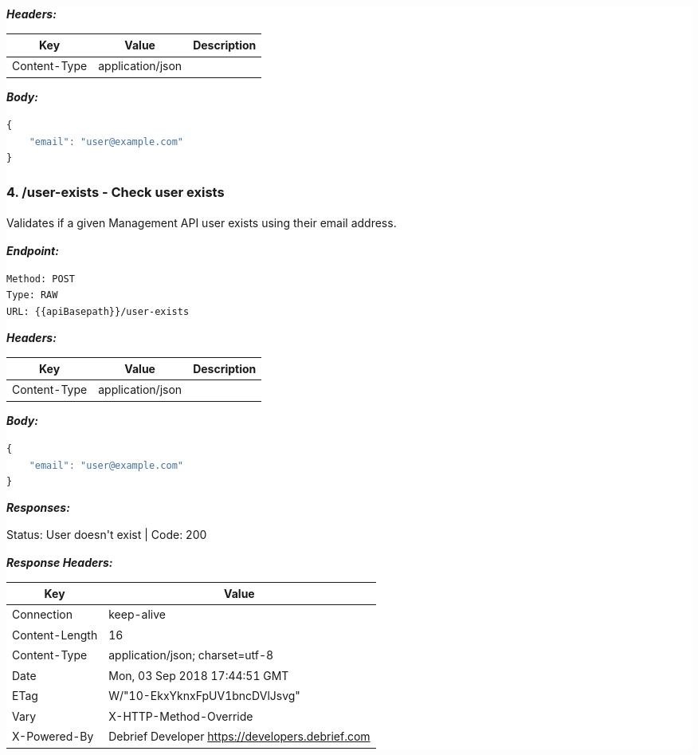 
***Headers:***

| Key | Value | Description |
| --- | ------|-------------|
| Content-Type | application/json |  |



***Body:***

```js        
{
	"email": "user@example.com"
}
```



### 4. /user-exists - Check user exists


Validates if a given Management API user exists using their email address.


***Endpoint:***

```bash
Method: POST
Type: RAW
URL: {{apiBasepath}}/user-exists
```


***Headers:***

| Key | Value | Description |
| --- | ------|-------------|
| Content-Type | application/json |  |



***Body:***

```js        
{
	"email": "user@example.com"	
}
```



***Responses:***


Status: User doesn't exist | Code: 200



***Response Headers:***

| Key | Value |
| --- | ------|
| Connection | keep-alive |
| Content-Length | 16 |
| Content-Type | application/json; charset=utf-8 |
| Date | Mon, 03 Sep 2018 17:44:51 GMT |
| ETag | W/"10-EkxYknxFpUV1bncDVlJsvg" |
| Vary | X-HTTP-Method-Override |
| X-Powered-By | Debrief Developer <https://developers.debrief.com> |

